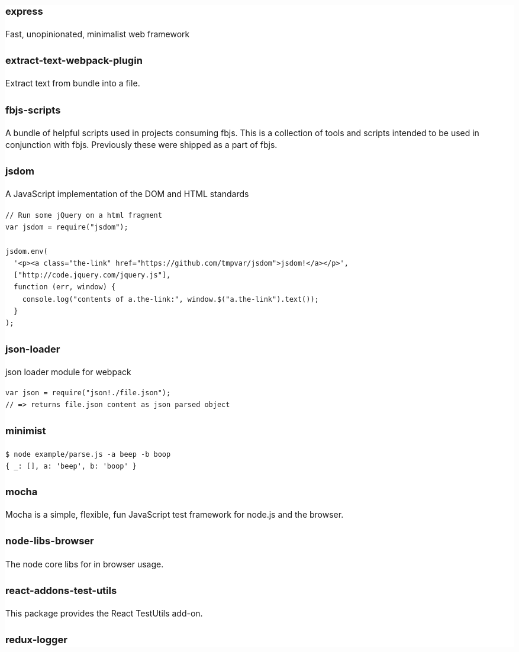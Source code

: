 ### express ###

Fast, unopinionated, minimalist web framework

### extract-text-webpack-plugin ###

Extract text from bundle into a file.

### fbjs-scripts ###

A bundle of helpful scripts used in projects consuming fbjs.
This is a collection of tools and scripts intended to be used in conjunction with fbjs. Previously these were shipped as a part of fbjs.

### jsdom ###

A JavaScript implementation of the DOM and HTML standards

    // Run some jQuery on a html fragment 
    var jsdom = require("jsdom");
     
    jsdom.env(
      '<p><a class="the-link" href="https://github.com/tmpvar/jsdom">jsdom!</a></p>',
      ["http://code.jquery.com/jquery.js"],
      function (err, window) {
        console.log("contents of a.the-link:", window.$("a.the-link").text());
      }
    );

### json-loader ###

json loader module for webpack

    var json = require("json!./file.json");
    // => returns file.json content as json parsed object 

### minimist ###

    $ node example/parse.js -a beep -b boop
    { _: [], a: 'beep', b: 'boop' }

### mocha ###

Mocha is a simple, flexible, fun JavaScript test framework for node.js and the browser.

### node-libs-browser ###

The node core libs for in browser usage.

### react-addons-test-utils ###

This package provides the React TestUtils add-on.

### redux-logger ###
